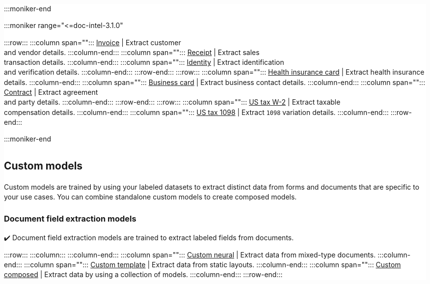 :::moniker-end

:::moniker range="<=doc-intel-3.1.0"

:::row:::
   :::column span="":::
    [Invoice](#invoice) | Extract customer </br>and vendor details.
   :::column-end:::
   :::column span="":::
    [Receipt](#receipt) | Extract sales </br>transaction details.
   :::column-end:::
   :::column span="":::
    [Identity](#identity-id) | Extract identification </br>and verification details.
   :::column-end:::
:::row-end:::
:::row:::
   :::column span="":::
    [Health insurance card](#health-insurance-card) | Extract health insurance details.
   :::column-end:::
   :::column span="":::
    [Business card](#business-card) | Extract business contact details.
   :::column-end:::
   :::column span="":::
    [Contract](#contract-model) | Extract agreement</br> and party details.
   :::column-end:::
:::row-end:::
:::row:::
   :::column span="":::
    [US tax W-2](#us-tax-w-2-model) | Extract taxable </br>compensation details.
   :::column-end:::
   :::column span="":::
    [US tax 1098](#us-tax-1098-and-variations-forms) | Extract `1098` variation details.
   :::column-end:::
:::row-end:::

:::moniker-end

## Custom models

Custom models are trained by using your labeled datasets to extract distinct data from forms and documents that are specific to your use cases. You can combine standalone custom models to create composed models.

### Document field extraction models

✔️ Document field extraction models are trained to extract labeled fields from documents.

:::row:::
   :::column:::
   :::column-end:::
   :::column span="":::
    [Custom neural](#custom-neural) | Extract data from mixed-type documents.
   :::column-end:::
   :::column span="":::
    [Custom template](#custom-template) | Extract data from static layouts.
   :::column-end:::
   :::column span="":::
    [Custom composed](#custom-composed) | Extract data by using a collection of models.
   :::column-end:::
:::row-end:::
